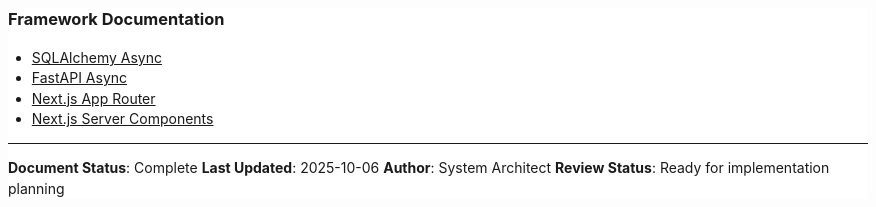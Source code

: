 ### Framework Documentation
- [SQLAlchemy Async](https://docs.sqlalchemy.org/en/20/orm/extensions/asyncio.html)
- [FastAPI Async](https://fastapi.tiangolo.com/async/)
- [Next.js App Router](https://nextjs.org/docs/app)
- [Next.js Server Components](https://nextjs.org/docs/app/building-your-application/rendering/server-components)

---

**Document Status**: Complete
**Last Updated**: 2025-10-06
**Author**: System Architect
**Review Status**: Ready for implementation planning
